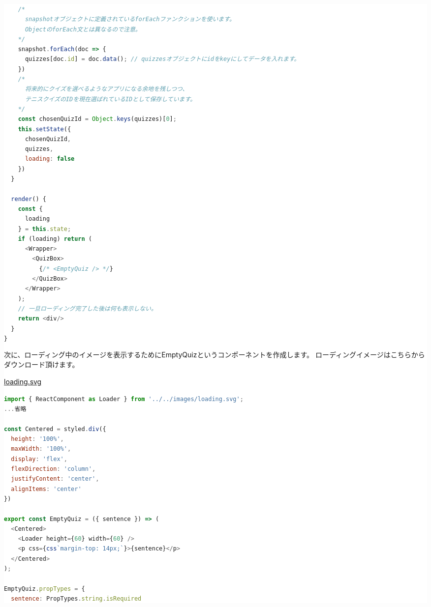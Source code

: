```js
    /* 
      snapshotオブジェクトに定義されているforEachファンクションを使います。
      ObjectのforEach文とは異なるので注意。
    */
    snapshot.forEach(doc => {
      quizzes[doc.id] = doc.data(); // quizzesオブジェクトにidをkeyにしてデータを入れます。
    })
    /* 
      将来的にクイズを選べるようなアプリになる余地を残しつつ、
      テニスクイズのIDを現在選ばれているIDとして保存しています。
    */
    const chosenQuizId = Object.keys(quizzes)[0];
    this.setState({
      chosenQuizId,
      quizzes,
      loading: false
    })
  }

  render() {
    const {
      loading
    } = this.state;
    if (loading) return (
      <Wrapper>
        <QuizBox>
          {/* <EmptyQuiz /> */}
        </QuizBox>
      </Wrapper>
    );
    // 一旦ローディング完了した後は何も表示しない。
    return <div/>
  }
}
```

次に、ローディング中のイメージを表示するためにEmptyQuizというコンポーネントを作成します。
ローディングイメージはこちらからダウンロード頂けます。

[loading.svg](https://firebasestorage.googleapis.com/v0/b/codegrit-images.appspot.com/o/codegrit-react%2FLesson10%2Floading.svg?alt=media&token=2564b8cc-6cb6-4ff2-8995-b1d04a9d9961)

```js
import { ReactComponent as Loader } from '../../images/loading.svg';
...省略

const Centered = styled.div({
  height: '100%',
  maxWidth: '100%',
  display: 'flex',
  flexDirection: 'column',
  justifyContent: 'center',
  alignItems: 'center'
})

export const EmptyQuiz = ({ sentence }) => (
  <Centered>
    <Loader height={60} width={60} />
    <p css={css`margin-top: 14px;`}>{sentence}</p>
  </Centered>
);

EmptyQuiz.propTypes = {
  sentence: PropTypes.string.isRequired
```